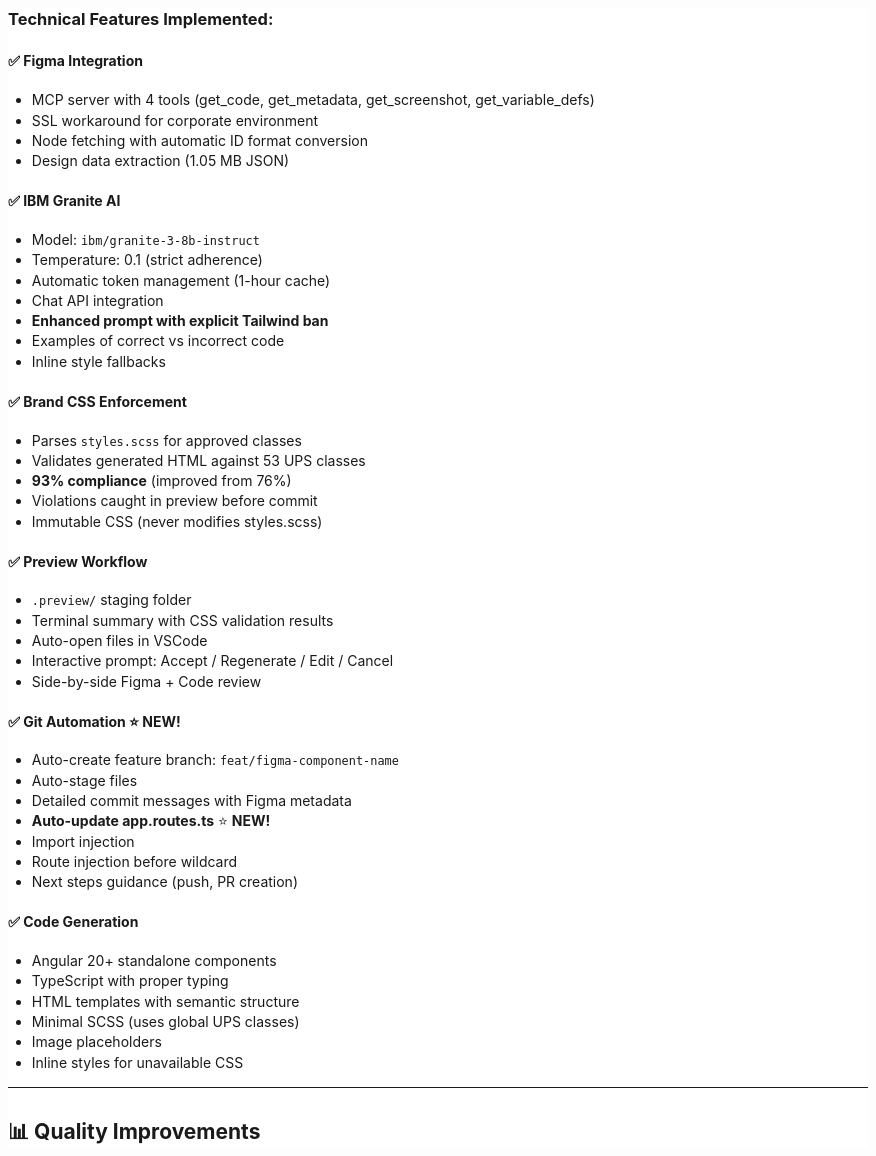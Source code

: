 ### **Technical Features Implemented:**

#### ✅ **Figma Integration**
- MCP server with 4 tools (get_code, get_metadata, get_screenshot, get_variable_defs)
- SSL workaround for corporate environment
- Node fetching with automatic ID format conversion
- Design data extraction (1.05 MB JSON)

#### ✅ **IBM Granite AI**
- Model: `ibm/granite-3-8b-instruct`
- Temperature: 0.1 (strict adherence)
- Automatic token management (1-hour cache)
- Chat API integration
- **Enhanced prompt with explicit Tailwind ban**
- Examples of correct vs incorrect code
- Inline style fallbacks

#### ✅ **Brand CSS Enforcement**
- Parses `styles.scss` for approved classes
- Validates generated HTML against 53 UPS classes
- **93% compliance** (improved from 76%)
- Violations caught in preview before commit
- Immutable CSS (never modifies styles.scss)

#### ✅ **Preview Workflow**
- `.preview/` staging folder
- Terminal summary with CSS validation results
- Auto-open files in VSCode
- Interactive prompt: Accept / Regenerate / Edit / Cancel
- Side-by-side Figma + Code review

#### ✅ **Git Automation** ⭐ **NEW!**
- Auto-create feature branch: `feat/figma-component-name`
- Auto-stage files
- Detailed commit messages with Figma metadata
- **Auto-update app.routes.ts** ⭐ **NEW!**
- Import injection
- Route injection before wildcard
- Next steps guidance (push, PR creation)

#### ✅ **Code Generation**
- Angular 20+ standalone components
- TypeScript with proper typing
- HTML templates with semantic structure
- Minimal SCSS (uses global UPS classes)
- Image placeholders
- Inline styles for unavailable CSS

---

## 📊 **Quality Improvements**
